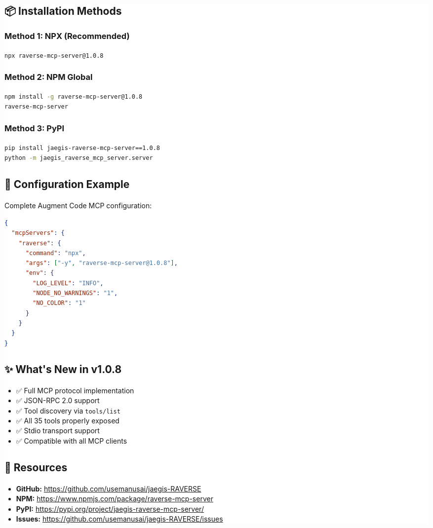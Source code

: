 ## 📦 Installation Methods

### Method 1: NPX (Recommended)
```bash
npx raverse-mcp-server@1.0.8
```

### Method 2: NPM Global
```bash
npm install -g raverse-mcp-server@1.0.8
raverse-mcp-server
```

### Method 3: PyPI
```bash
pip install jaegis-raverse-mcp-server==1.0.8
python -m jaegis_raverse_mcp_server.server
```

## 📝 Configuration Example

Complete Augment Code MCP configuration:

```json
{
  "mcpServers": {
    "raverse": {
      "command": "npx",
      "args": ["-y", "raverse-mcp-server@1.0.8"],
      "env": {
        "LOG_LEVEL": "INFO",
        "NODE_NO_WARNINGS": "1",
        "NO_COLOR": "1"
      }
    }
  }
}
```

## ✨ What's New in v1.0.8

- ✅ Full MCP protocol implementation
- ✅ JSON-RPC 2.0 support
- ✅ Tool discovery via `tools/list`
- ✅ All 35 tools properly exposed
- ✅ Stdio transport support
- ✅ Compatible with all MCP clients

## 🔗 Resources

- **GitHub:** https://github.com/usemanusai/jaegis-RAVERSE
- **NPM:** https://www.npmjs.com/package/raverse-mcp-server
- **PyPI:** https://pypi.org/project/jaegis-raverse-mcp-server/
- **Issues:** https://github.com/usemanusai/jaegis-RAVERSE/issues
